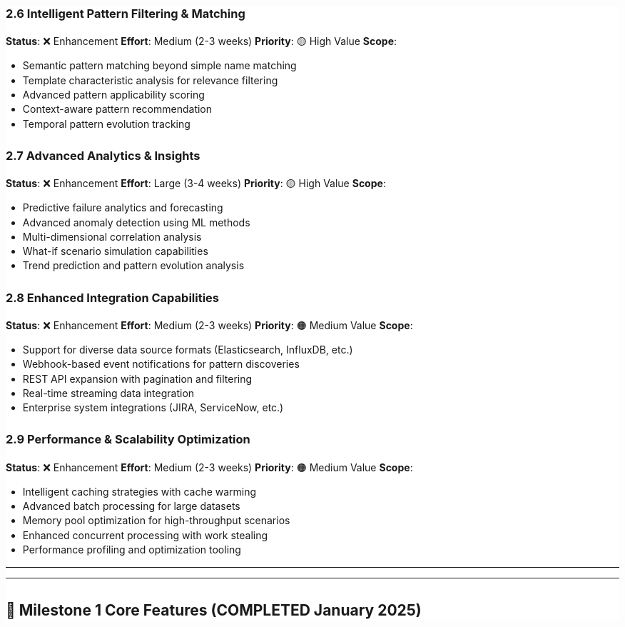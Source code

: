 ### 2.6 Intelligent Pattern Filtering & Matching
**Status**: ❌ Enhancement
**Effort**: Medium (2-3 weeks)
**Priority**: 🟡 High Value
**Scope**:
- Semantic pattern matching beyond simple name matching
- Template characteristic analysis for relevance filtering
- Advanced pattern applicability scoring
- Context-aware pattern recommendation
- Temporal pattern evolution tracking

### 2.7 Advanced Analytics & Insights
**Status**: ❌ Enhancement
**Effort**: Large (3-4 weeks)
**Priority**: 🟡 High Value
**Scope**:
- Predictive failure analytics and forecasting
- Advanced anomaly detection using ML methods
- Multi-dimensional correlation analysis
- What-if scenario simulation capabilities
- Trend prediction and pattern evolution analysis

### 2.8 Enhanced Integration Capabilities
**Status**: ❌ Enhancement
**Effort**: Medium (2-3 weeks)
**Priority**: 🟠 Medium Value
**Scope**:
- Support for diverse data source formats (Elasticsearch, InfluxDB, etc.)
- Webhook-based event notifications for pattern discoveries
- REST API expansion with pagination and filtering
- Real-time streaming data integration
- Enterprise system integrations (JIRA, ServiceNow, etc.)

### 2.9 Performance & Scalability Optimization
**Status**: ❌ Enhancement
**Effort**: Medium (2-3 weeks)
**Priority**: 🟠 Medium Value
**Scope**:
- Intelligent caching strategies with cache warming
- Advanced batch processing for large datasets
- Memory pool optimization for high-throughput scenarios
- Enhanced concurrent processing with work stealing
- Performance profiling and optimization tooling

---

---

## 🎉 Milestone 1 Core Features (COMPLETED January 2025)
